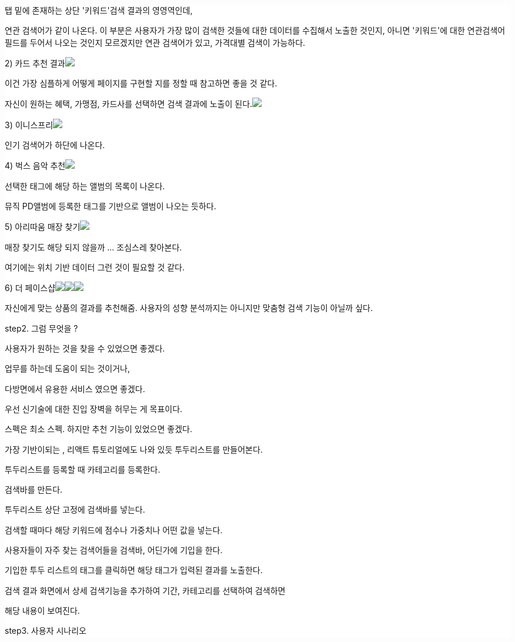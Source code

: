 탭 밑에 존재하는 상단 '키워드'검색 결과의 영영역인데,

연관 검색어가 같이 나온다. 이 부분은 사용자가 가장 많이 검색한 것들에 대한 데이터를 수집해서 노출한 것인지, 아니면 '키워드'에 대한 연관검색어 필드를 두어서 나오는 것인지 모르겠지만 연관 검색어가 있고, 가격대별 검색이 가능하다.

2\) 카드 추천 결과![](http://cfile23.uf.tistory.com/image/992DDD395AB1FDAE04716B)

이건 가장 심플하게 어떻게 페이지를 구현할 지를 정할 때 참고하면 좋을 것 같다.

자신이 원하는 혜택, 가맹점, 카드사를 선택하면 검색 결과에 노출이 된다.![](http://cfile1.uf.tistory.com/image/9958553C5AB1FE120C1589)

3\) 이니스프리![](http://cfile2.uf.tistory.com/image/9918D9375AB1FF3E046219)

인기 검색어가 하단에 나온다.

4\) 벅스 음악 추천![](http://cfile29.uf.tistory.com/image/99B086355AB200C70999ED)

선택한 태그에 해당 하는 앨범의 목록이 나온다.

뮤직 PD앨범에 등록한 태그를 기반으로 앨범이 나오는 듯하다.

5\) 아리따움 매장 찾기![](http://cfile28.uf.tistory.com/image/997EAF395AB2019223F54E)

매장 찾기도 해당 되지 않을까 ... 조심스레 찾아본다.

여기에는 위치 기반 데이터 그런 것이 필요할 것 같다.

6\) 더 페이스샵![](http://cfile3.uf.tistory.com/image/9936E93D5AB201FC1A3425)![](http://cfile22.uf.tistory.com/image/99C167335AB2022411A16A)![](http://cfile30.uf.tistory.com/image/9977EC405AB202AA16969D)

자신에게 맞는 상품의 결과를 추천해줌. 사용자의 성향 분석까지는 아니지만 맞춤형 검색 기능이 아닐까 싶다.

step2. 그럼 무엇을 ?

사용자가 원하는 것을 찾을 수 있었으면 좋겠다.

업무를 하는데 도움이 되는 것이거나,

다방면에서 유용한 서비스 였으면 좋겠다.

우선 신기술에 대한 진입 장벽을 허무는 게 목표이다.

스펙은 최소 스펙. 하지만 추천 기능이 있었으면 좋겠다.

가장 기반이되는 , 리액트 튜토리얼에도 나와 있듯 투두리스트를 만들어본다.

투두리스트를 등록할 때 카테고리를 등록한다.

검색바를 만든다.

투두리스트 상단 고정에 검색바를 넣는다.

검색할 때마다 해당 키워드에 점수나 가중치나 어떤 값을 넣는다.

사용자들이 자주 찾는 검색어들을 검색바, 어딘가에 기입을 한다.

기입한 투두 리스트의 태그를 클릭하면 해당 태그가 입력된 결과를 노출한다.

검색 결과 화면에서 상세 검색기능을 추가하여 기간, 카테고리를 선택하여 검색하면

해당 내용이 보여진다.

step3. 사용자 시나리오
